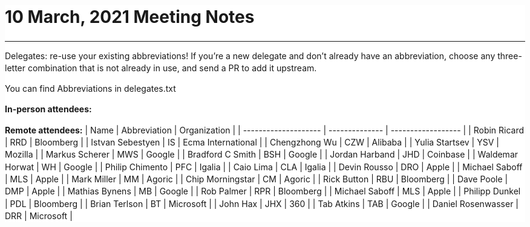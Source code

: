 # 10 March, 2021 Meeting Notes
-----
Delegates: re-use your existing abbreviations! If you’re a new delegate and don’t already have an abbreviation, choose any three-letter combination that is not already in use, and send a PR to add it upstream.

You can find Abbreviations in delegates.txt

**In-person attendees:**  

**Remote attendees:** 
| Name                 | Abbreviation   | Organization       |
| -------------------- | -------------- | ------------------ |
| Robin Ricard         | RRD            | Bloomberg          |
| Istvan Sebestyen     | IS             | Ecma International |
| Chengzhong Wu        | CZW            | Alibaba            |
| Yulia Startsev       | YSV            | Mozilla            |
| Markus Scherer       | MWS            | Google             |
| Bradford C Smith     | BSH            | Google             |
| Jordan Harband       | JHD            | Coinbase           |
| Waldemar Horwat      | WH             | Google             |
| Philip Chimento      | PFC            | Igalia             |
| Caio Lima            | CLA            | Igalia             |
| Devin Rousso         | DRO            | Apple              |
| Michael Saboff       | MLS            | Apple              |
| Mark Miller          | MM             | Agoric             |
| Chip Morningstar     | CM             | Agoric             |
| Rick Button          | RBU            | Bloomberg          |
| Dave Poole           | DMP            | Apple              |
| Mathias Bynens       | MB             | Google             |
| Rob Palmer           | RPR            | Bloomberg          |
| Michael Saboff       | MLS            | Apple              |
| Philipp Dunkel       | PDL            | Bloomberg          |
| Brian Terlson        | BT             | Microsoft          |
| John Hax             | JHX            | 360                |
| Tab Atkins           | TAB            | Google             |
| Daniel Rosenwasser   | DRR            | Microsoft          |
